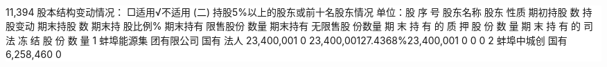 11,394
股本结构变动情况：
□适用√不适用
(二)
持股5%以上的股东或前十名股东情况
单位：股
序
号
股东名称
股东
性质
期初持股
数
持股变动
期末持股
数
期末持
股比例%
期末持有
限售股份
数量
期末持有
无限售股
份数量
期
末
持
有
的
质
押
股
份
数
量
期
末
持
有
的
司
法
冻
结
股
份
数
量
1
蚌埠能源集
团有限公司
国有
法人
23,400,001
0
23,400,00127.4368%23,400,001
0
0
0
2
蚌埠中城创
国有
6,258,460
0